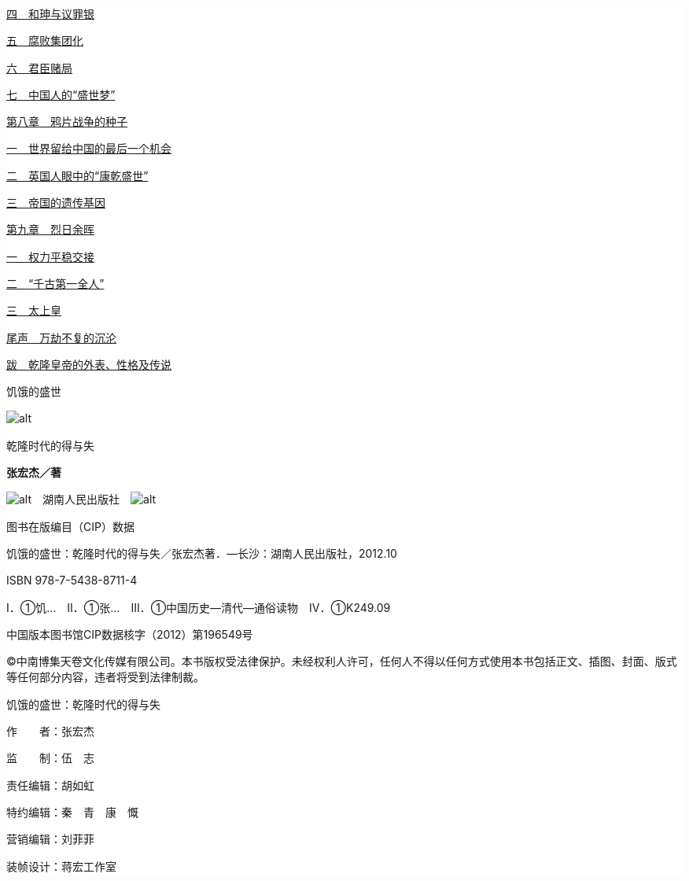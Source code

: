 [四　和珅与议罪银](part0010.xhtml#CHP10-4)

[五　腐败集团化](part0010.xhtml#CHP10-5)

[六　君臣赌局](part0010.xhtml#CHP10-6)

[七　中国人的“盛世梦”](part0010.xhtml#CHP10-7)

[第八章　鸦片战争的种子](part0011.xhtml#CHP11)

[一　世界留给中国的最后一个机会](part0011.xhtml#CHP11-1)

[二　英国人眼中的“康乾盛世”](part0011.xhtml#CHP11-2)

[三　帝国的遗传基因](part0011.xhtml#CHP11-3)

[第九章　烈日余晖](part0012.xhtml#CHP12)

[一　权力平稳交接](part0012.xhtml#CHP12-1)

[二　“千古第一全人”](part0012.xhtml#CHP12-2)

[三　太上皇](part0012.xhtml#CHP12-3)

[尾声　万劫不复的沉沦](part0013.xhtml#CHP13)

[跋　乾隆皇帝的外表、性格及传说](part0013.xhtml#CHP13-1)

饥饿的盛世

![alt](../Images/image00262.jpeg)

乾隆时代的得与失

**张宏杰／著**

![alt](../Images/image00263.jpeg)　湖南人民出版社　![alt](../Images/image00264.jpeg)

图书在版编目（CIP）数据

饥饿的盛世：乾隆时代的得与失／张宏杰著．—长沙：湖南人民出版社，2012.10

ISBN 978-7-5438-8711-4

Ⅰ．①饥…　Ⅱ．①张…　Ⅲ．①中国历史—清代—通俗读物　Ⅳ．①K249.09

中国版本图书馆CIP数据核字（2012）第196549号

©中南博集天卷文化传媒有限公司。本书版权受法律保护。未经权利人许可，任何人不得以任何方式使用本书包括正文、插图、封面、版式等任何部分内容，违者将受到法律制裁。

饥饿的盛世：乾隆时代的得与失

作　　者：张宏杰

监　　制：伍　志

责任编辑：胡如虹

特约编辑：秦　青　康　慨

营销编辑：刘菲菲

装帧设计：蒋宏工作室
